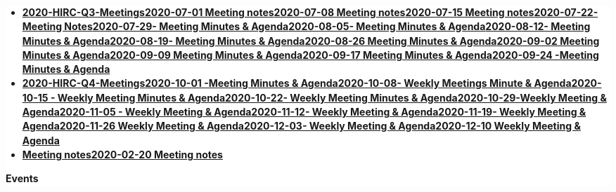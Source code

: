 - **[2020-HIRC-Q3-Meetings](https://lf-hyperledger.atlassian.net/wiki/spaces/HIRC/pages/19169367/2020-HIRC-Q3-Meetings)[2020-07-01 Meeting notes](https://lf-hyperledger.atlassian.net/wiki/spaces/HIRC/pages/19169366/2020-07-01+Meeting+notes)[2020-07-08 Meeting notes](https://lf-hyperledger.atlassian.net/wiki/spaces/HIRC/pages/19169369/2020-07-08+Meeting+notes)[2020-07-15 Meeting notes](https://lf-hyperledger.atlassian.net/wiki/spaces/HIRC/pages/19169371/2020-07-15+Meeting+notes)[2020-07-22- Meeting Notes](https://lf-hyperledger.atlassian.net/wiki/spaces/HIRC/pages/19169372/2020-07-22-+Meeting+Notes)[2020-07-29- Meeting Minutes &amp; Agenda](https://lf-hyperledger.atlassian.net/wiki/spaces/HIRC/pages/19169373/2020-07-29-+Meeting+Minutes+Agenda)[2020-08-05- Meeting Minutes &amp; Agenda](https://lf-hyperledger.atlassian.net/wiki/spaces/HIRC/pages/19169374/2020-08-05-+Meeting+Minutes+Agenda)[2020-08-12- Meeting Minutes &amp; Agenda](https://lf-hyperledger.atlassian.net/wiki/spaces/HIRC/pages/19169375/2020-08-12-+Meeting+Minutes+Agenda)[2020-08-19- Meeting Minutes &amp; Agenda](https://lf-hyperledger.atlassian.net/wiki/spaces/HIRC/pages/19169376/2020-08-19-+Meeting+Minutes+Agenda)[2020-08-26 Meeting Minutes &amp; Agenda](https://lf-hyperledger.atlassian.net/wiki/spaces/HIRC/pages/19169377/2020-08-26+Meeting+Minutes+Agenda)[2020-09-02 Meeting Minutes &amp; Agenda](https://lf-hyperledger.atlassian.net/wiki/spaces/HIRC/pages/19169378/2020-09-02+Meeting+Minutes+Agenda)[2020-09-09 Meeting Minutes &amp; Agenda](https://lf-hyperledger.atlassian.net/wiki/spaces/HIRC/pages/19169379/2020-09-09+Meeting+Minutes+Agenda)[2020-09-17 Meeting Minutes &amp; Agenda](https://lf-hyperledger.atlassian.net/wiki/spaces/HIRC/pages/19169380/2020-09-17+Meeting+Minutes+Agenda)[2020-09-24 -Meeting Minutes &amp; Agenda](https://lf-hyperledger.atlassian.net/wiki/spaces/HIRC/pages/19169381/2020-09-24+-Meeting+Minutes+Agenda)**
- **[2020-HIRC-Q4-Meetings](https://lf-hyperledger.atlassian.net/wiki/spaces/HIRC/pages/19169383/2020-HIRC-Q4-Meetings)[2020-10-01 -Meeting Minutes &amp; Agenda](https://lf-hyperledger.atlassian.net/wiki/spaces/HIRC/pages/19169382/2020-10-01+-Meeting+Minutes+Agenda)[2020-10-08- Weekly Meetings Minute &amp; Agenda](https://lf-hyperledger.atlassian.net/wiki/spaces/HIRC/pages/19169384/2020-10-08-+Weekly+Meetings+Minute+Agenda)[2020-10-15 - Weekly Meeting Minutes &amp; Agenda](https://lf-hyperledger.atlassian.net/wiki/spaces/HIRC/pages/19169385/2020-10-15+-+Weekly+Meeting+Minutes+Agenda)[2020-10-22- Weekly Meeting Minutes &amp; Agenda](https://lf-hyperledger.atlassian.net/wiki/spaces/HIRC/pages/19169386/2020-10-22-+Weekly+Meeting+Minutes+Agenda)[2020-10-29-Weekly Meeting &amp; Agenda](https://lf-hyperledger.atlassian.net/wiki/spaces/HIRC/pages/19169387/2020-10-29-Weekly+Meeting+Agenda)[2020-11-05 - Weekly Meeting &amp; Agenda](https://lf-hyperledger.atlassian.net/wiki/spaces/HIRC/pages/19169388/2020-11-05+-+Weekly+Meeting+Agenda)[2020-11-12- Weekly Meeting &amp; Agenda](https://lf-hyperledger.atlassian.net/wiki/spaces/HIRC/pages/19169389/2020-11-12-+Weekly+Meeting+Agenda)[2020-11-19- Weekly Meeting &amp; Agenda](https://lf-hyperledger.atlassian.net/wiki/spaces/HIRC/pages/19169390/2020-11-19-+Weekly+Meeting+Agenda)[2020-11-26 Weekly Meeting &amp; Agenda](https://lf-hyperledger.atlassian.net/wiki/spaces/HIRC/pages/19169440/2020-11-26+Weekly+Meeting+Agenda)[2020-12-03- Weekly Meeting &amp; Agenda](https://lf-hyperledger.atlassian.net/wiki/spaces/HIRC/pages/19169451/2020-12-03-+Weekly+Meeting+Agenda)[2020-12-10 Weekly Meeting &amp; Agenda](https://lf-hyperledger.atlassian.net/wiki/spaces/HIRC/pages/19169461/2020-12-10+Weekly+Meeting+Agenda)**
- **[Meeting notes](https://lf-hyperledger.atlassian.net/wiki/spaces/HIRC/pages/19169300/Meeting+notes)[2020-02-20 Meeting notes](https://lf-hyperledger.atlassian.net/wiki/spaces/HIRC/pages/19169299/2020-02-20+Meeting+notes)**

****Events****

